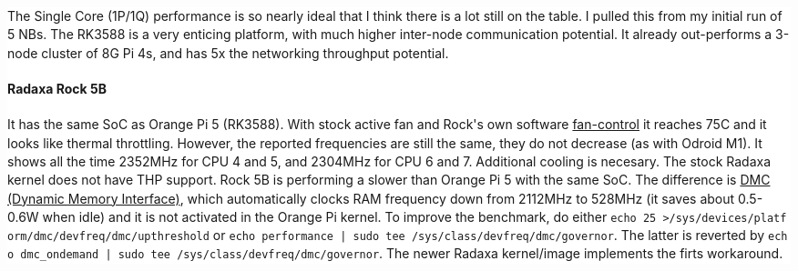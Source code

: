 The Single Core (1P/1Q) performance is so nearly ideal that I think there is a lot still on the table. I pulled this from my initial run of 5 NBs. The RK3588 is a very enticing platform, with much higher inter-node communication potential. It already out-performs a 3-node cluster of 8G Pi 4s, and has 5x the networking throughput potential. 

#### Radaxa Rock 5B
It has the same SoC as Orange Pi 5 (RK3588). With stock active fan and Rock's own software [fan-control](https://github.com/pymumu/fan-control-rock5b) it reaches 75C and it looks like thermal throttling. However, the reported frequencies are still the same, they do not decrease (as with Odroid M1). It shows all the time 2352MHz for CPU 4 and 5, and 2304MHz for CPU 6 and 7. Additional cooling is necesary. The stock Radaxa kernel does not have THP support. Rock 5B is performing a slower than Orange Pi 5 with the same SoC. The difference is [DMC (Dynamic Memory Interface)](https://github.com/ThomasKaiser/Knowledge/blob/master/articles/Quick_Preview_of_ROCK_5B.md#important-insights-and-suggested-optimisations), which automatically clocks RAM frequency down from 2112MHz to 528MHz (it saves about 0.5-0.6W when idle) and it is not activated in the Orange Pi kernel. To improve the benchmark, do either `echo 25 >/sys/devices/platform/dmc/devfreq/dmc/upthreshold` or `echo performance | sudo tee /sys/class/devfreq/dmc/governor`. The latter is reverted by `echo dmc_ondemand | sudo tee /sys/class/devfreq/dmc/governor`. The newer Radaxa kernel/image implements the firts workaround.
